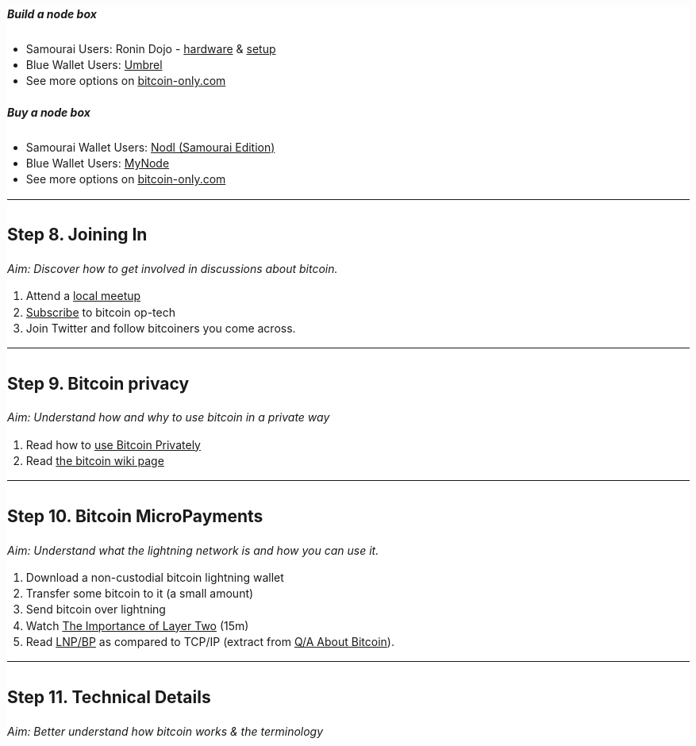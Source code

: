 ##### Build a node box 
- Samourai Users: Ronin Dojo - <a href="https://wiki.ronindojo.io/en/hardware" target="_blank">hardware</a> & <a href="https://wiki.ronindojo.io/gui-setup/start" target="_blank">setup</a> 
- Blue Wallet Users: <a href="https://getumbrel.com/" target="_blank">Umbrel</a> 
- See more options on <a href="https://bitcoin-only.com/#hardware" target="_blank">bitcoin-only.com</a>

##### Buy a node box 
- Samourai Wallet Users: <a href="https://shop.nodl.it/en/home/38-nodl-samourai-edition.html" target="_blank">Nodl (Samourai Edition)</a>
- Blue Wallet Users: <a href="http://mynodebtc.com/products/one" target="_blank">MyNode</a>
- See more options on <a href="https://bitcoin-only.com/#hardware" target="_blank">bitcoin-only.com</a>


-----

## Step 8. Joining In
*Aim: Discover how to get involved in discussions about bitcoin.*

1. Attend a <a href="https://bitcoin-only.com/#meetups" target="_blank">local meetup</a>
2. <a href="https://bitcoinops.org/en/newsletters/" target="_blank">Subscribe</a> to bitcoin op-tech
3. Join Twitter and follow bitcoiners you come across.

-----

## Step 9. Bitcoin privacy
*Aim: Understand how and why to use bitcoin in a private way*

1. Read how to <a href="https://bitcoinprivacy.guide/" target="_blank">use Bitcoin Privately</a>
2. Read <a href="https://en.bitcoin.it/Privacy" target="_blank">the bitcoin wiki page</a>

-----

## Step 10. Bitcoin MicroPayments
*Aim: Understand what the lightning network is and how you can use it.*

1. Download a non-custodial bitcoin lightning wallet
2. Transfer some bitcoin to it (a small amount)
3. Send bitcoin over lightning
4. Watch <a href="https://www.youtube-nocookie.com/embed/3PcR4HWJnkY" target="_blank">The Importance of Layer Two</a> (15m)
5. Read <a href="https://github.com/bitcoin-intro/bitcoin-intro/raw/main/QA%20bitcoin-159-165.pdf" target="_blank">LNP/BP</a> as compared to TCP/IP (extract from <a href="https://twitter.com/QAaboutBitcoin" target="_blank">Q/A About Bitcoin</a>).

-----

## Step 11. Technical Details
*Aim: Better understand how bitcoin works & the terminology*
